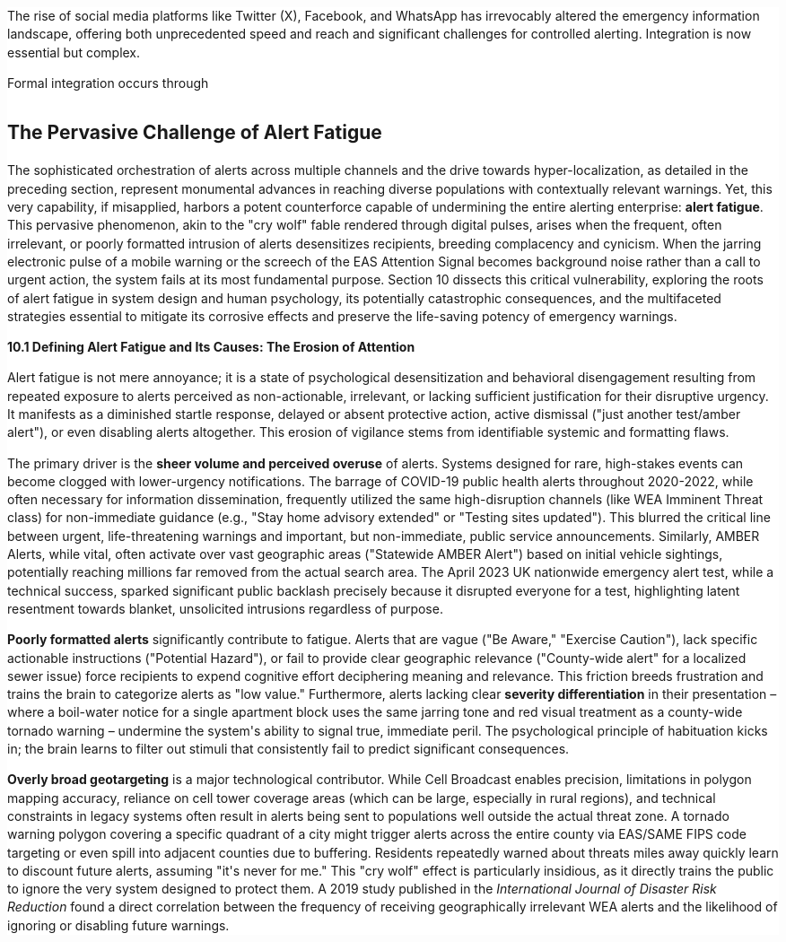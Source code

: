 The rise of social media platforms like Twitter (X), Facebook, and WhatsApp has irrevocably altered the emergency information landscape, offering both unprecedented speed and reach and significant challenges for controlled alerting. Integration is now essential but complex.

Formal integration occurs through

## The Pervasive Challenge of Alert Fatigue

The sophisticated orchestration of alerts across multiple channels and the drive towards hyper-localization, as detailed in the preceding section, represent monumental advances in reaching diverse populations with contextually relevant warnings. Yet, this very capability, if misapplied, harbors a potent counterforce capable of undermining the entire alerting enterprise: **alert fatigue**. This pervasive phenomenon, akin to the "cry wolf" fable rendered through digital pulses, arises when the frequent, often irrelevant, or poorly formatted intrusion of alerts desensitizes recipients, breeding complacency and cynicism. When the jarring electronic pulse of a mobile warning or the screech of the EAS Attention Signal becomes background noise rather than a call to urgent action, the system fails at its most fundamental purpose. Section 10 dissects this critical vulnerability, exploring the roots of alert fatigue in system design and human psychology, its potentially catastrophic consequences, and the multifaceted strategies essential to mitigate its corrosive effects and preserve the life-saving potency of emergency warnings.

**10.1 Defining Alert Fatigue and Its Causes: The Erosion of Attention**

Alert fatigue is not mere annoyance; it is a state of psychological desensitization and behavioral disengagement resulting from repeated exposure to alerts perceived as non-actionable, irrelevant, or lacking sufficient justification for their disruptive urgency. It manifests as a diminished startle response, delayed or absent protective action, active dismissal ("just another test/amber alert"), or even disabling alerts altogether. This erosion of vigilance stems from identifiable systemic and formatting flaws.

The primary driver is the **sheer volume and perceived overuse** of alerts. Systems designed for rare, high-stakes events can become clogged with lower-urgency notifications. The barrage of COVID-19 public health alerts throughout 2020-2022, while often necessary for information dissemination, frequently utilized the same high-disruption channels (like WEA Imminent Threat class) for non-immediate guidance (e.g., "Stay home advisory extended" or "Testing sites updated"). This blurred the critical line between urgent, life-threatening warnings and important, but non-immediate, public service announcements. Similarly, AMBER Alerts, while vital, often activate over vast geographic areas ("Statewide AMBER Alert") based on initial vehicle sightings, potentially reaching millions far removed from the actual search area. The April 2023 UK nationwide emergency alert test, while a technical success, sparked significant public backlash precisely because it disrupted everyone for a test, highlighting latent resentment towards blanket, unsolicited intrusions regardless of purpose.

**Poorly formatted alerts** significantly contribute to fatigue. Alerts that are vague ("Be Aware," "Exercise Caution"), lack specific actionable instructions ("Potential Hazard"), or fail to provide clear geographic relevance ("County-wide alert" for a localized sewer issue) force recipients to expend cognitive effort deciphering meaning and relevance. This friction breeds frustration and trains the brain to categorize alerts as "low value." Furthermore, alerts lacking clear **severity differentiation** in their presentation – where a boil-water notice for a single apartment block uses the same jarring tone and red visual treatment as a county-wide tornado warning – undermine the system's ability to signal true, immediate peril. The psychological principle of habituation kicks in; the brain learns to filter out stimuli that consistently fail to predict significant consequences.

**Overly broad geotargeting** is a major technological contributor. While Cell Broadcast enables precision, limitations in polygon mapping accuracy, reliance on cell tower coverage areas (which can be large, especially in rural regions), and technical constraints in legacy systems often result in alerts being sent to populations well outside the actual threat zone. A tornado warning polygon covering a specific quadrant of a city might trigger alerts across the entire county via EAS/SAME FIPS code targeting or even spill into adjacent counties due to buffering. Residents repeatedly warned about threats miles away quickly learn to discount future alerts, assuming "it's never for me." This "cry wolf" effect is particularly insidious, as it directly trains the public to ignore the very system designed to protect them. A 2019 study published in the *International Journal of Disaster Risk Reduction* found a direct correlation between the frequency of receiving geographically irrelevant WEA alerts and the likelihood of ignoring or disabling future warnings.
